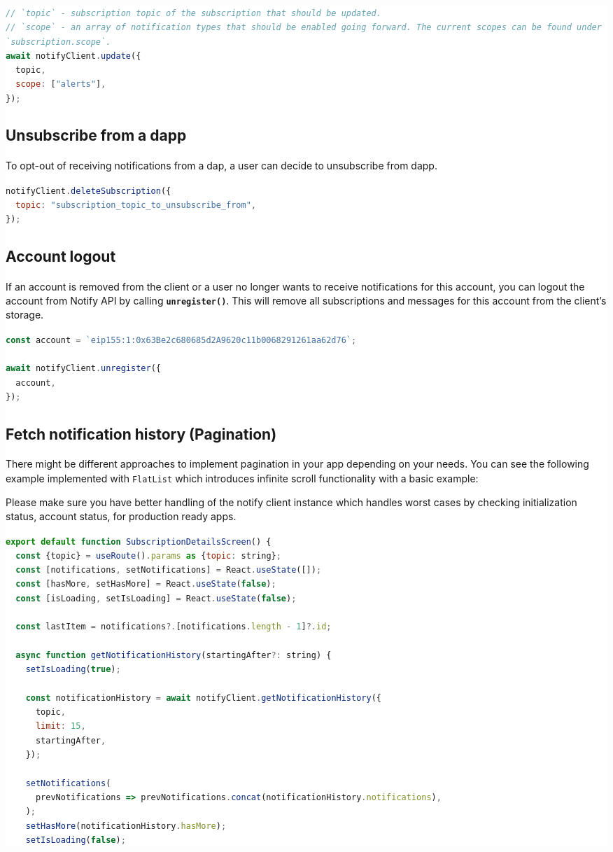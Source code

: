```javascript
// `topic` - subscription topic of the subscription that should be updated.
// `scope` - an array of notification types that should be enabled going forward. The current scopes can be found under `subscription.scope`.
await notifyClient.update({
  topic,
  scope: ["alerts"],
});
```

## Unsubscribe from a dapp

To opt-out of receiving notifications from a dap, a user can decide to unsubscribe from dapp.

```javascript
notifyClient.deleteSubscription({
  topic: "subscription_topic_to_unsubscribe_from",
});
```

## Account logout

If an account is removed from the client or a user no longer wants to receive notifications for this account, you can logout the account from Notify API by calling **`unregister()`**. This will remove all subscriptions and messages for this account from the client’s storage.

```javascript
const account = `eip155:1:0x63Be2c680685d2A9620c11b0068291261aa62d76`;

await notifyClient.unregister({
  account,
});
```

## Fetch notification history (Pagination)

There might be different approaches to implement pagination in your app depending on your needs. You can see the following example implemented with `FlatList` which introduces infinite scroll functionality with a basic example:

Please make sure you have better handling of the notify client instance which handles worst cases by checking initialization status, account status, for production ready apps.

```javascript
export default function SubscriptionDetailsScreen() {
  const {topic} = useRoute().params as {topic: string};
  const [notifications, setNotifications] = React.useState([]);
  const [hasMore, setHasMore] = React.useState(false);
  const [isLoading, setIsLoading] = React.useState(false);

  const lastItem = notifications?.[notifications.length - 1]?.id;

  async function getNotificationHistory(startingAfter?: string) {
    setIsLoading(true);

    const notificationHistory = await notifyClient.getNotificationHistory({
      topic,
      limit: 15,
      startingAfter,
    });

    setNotifications(
      prevNotifications => prevNotifications.concat(notificationHistory.notifications),
    );
    setHasMore(notificationHistory.hasMore);
    setIsLoading(false);
```